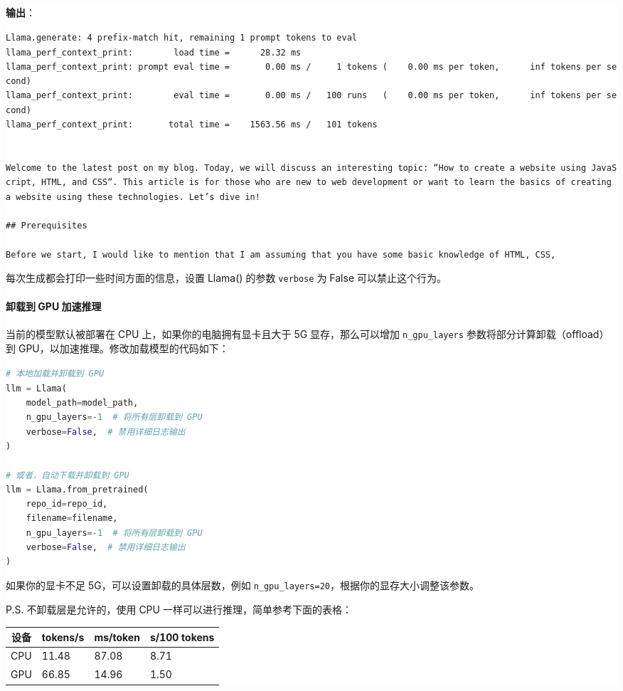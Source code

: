 **输出**：

```
Llama.generate: 4 prefix-match hit, remaining 1 prompt tokens to eval
llama_perf_context_print:        load time =      28.32 ms
llama_perf_context_print: prompt eval time =       0.00 ms /     1 tokens (    0.00 ms per token,      inf tokens per second)
llama_perf_context_print:        eval time =       0.00 ms /   100 runs   (    0.00 ms per token,      inf tokens per second)
llama_perf_context_print:       total time =    1563.56 ms /   101 tokens


Welcome to the latest post on my blog. Today, we will discuss an interesting topic: “How to create a website using JavaScript, HTML, and CSS“. This article is for those who are new to web development or want to learn the basics of creating a website using these technologies. Let’s dive in!

## Prerequisites

Before we start, I would like to mention that I am assuming that you have some basic knowledge of HTML, CSS,
```

每次生成都会打印一些时间方面的信息，设置 Llama() 的参数 `verbose` 为 False 可以禁止这个行为。

#### 卸载到 GPU 加速推理

当前的模型默认被部署在 CPU 上，如果你的电脑拥有显卡且大于 5G 显存，那么可以增加 `n_gpu_layers` 参数将部分计算卸载（offload）到 GPU，以加速推理。修改加载模型的代码如下：

```python
# 本地加载并卸载到 GPU
llm = Llama(
    model_path=model_path,
    n_gpu_layers=-1  # 将所有层卸载到 GPU
    verbose=False,  # 禁用详细日志输出
)

# 或者，自动下载并卸载到 GPU
llm = Llama.from_pretrained(
    repo_id=repo_id,
    filename=filename,
    n_gpu_layers=-1  # 将所有层卸载到 GPU
    verbose=False,  # 禁用详细日志输出
)
```

如果你的显卡不足 5G，可以设置卸载的具体层数，例如 `n_gpu_layers=20`，根据你的显存大小调整该参数。

P.S. 不卸载层是允许的，使用 CPU 一样可以进行推理，简单参考下面的表格：

| 设备 | tokens/s | ms/token | s/100 tokens |
| ---- | -------- | -------- | ------------ |
| CPU  | 11.48    | 87.08    | 8.71         |
| GPU  | 66.85    | 14.96    | 1.50         |
